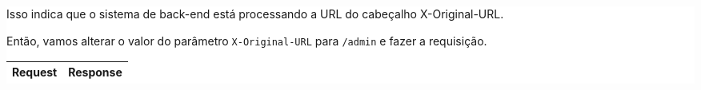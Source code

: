 Isso indica que o sistema de back-end está processando a URL do cabeçalho X-Original-URL.

<div class="page"/>

Então, vamos alterar o valor do parâmetro `X-Original-URL` para `/admin` e fazer a requisição.

**Request** | **Response** 
:---------: | :------: